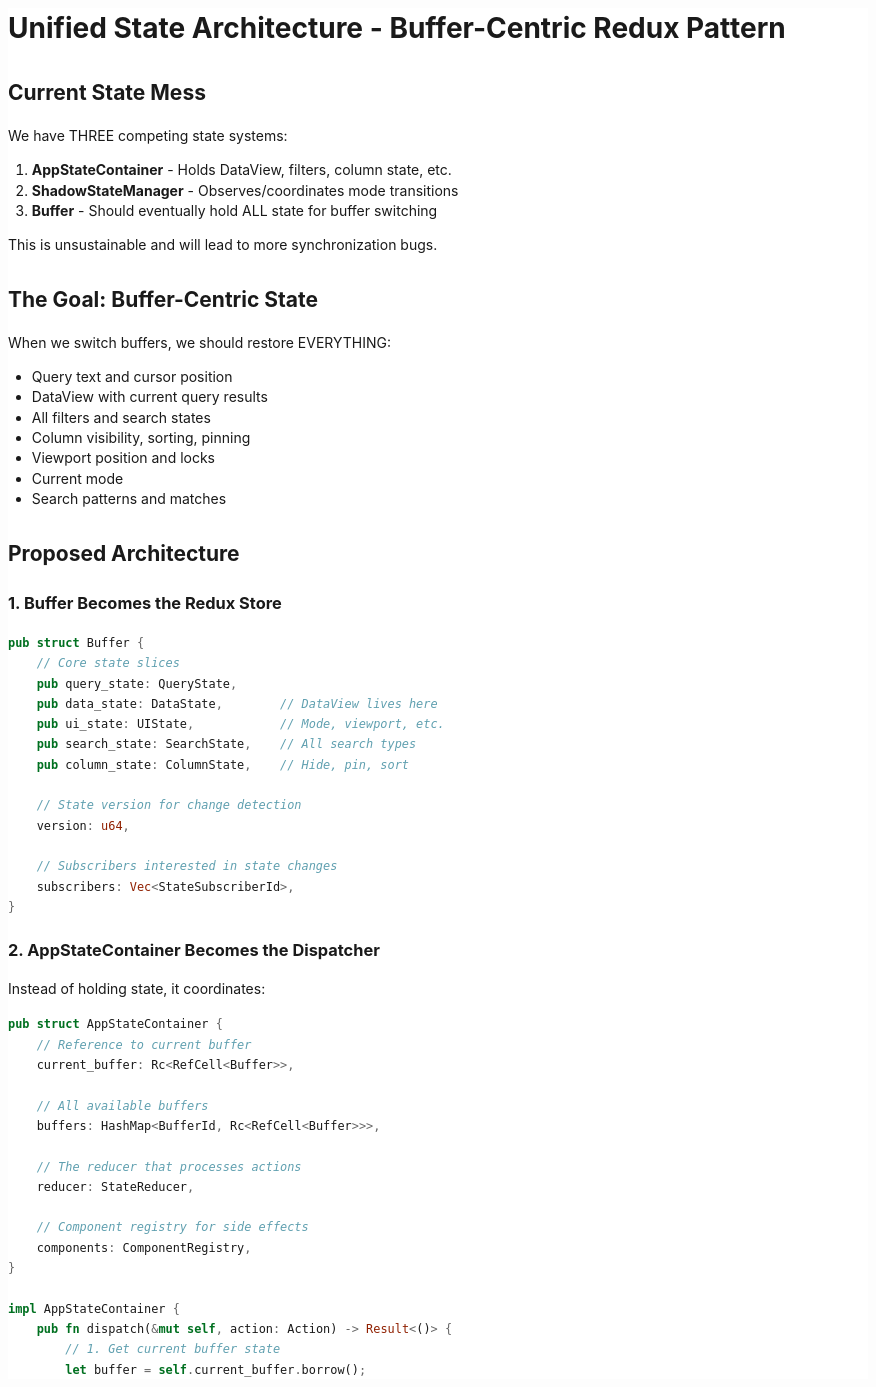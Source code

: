 # Unified State Architecture - Buffer-Centric Redux Pattern

## Current State Mess
We have THREE competing state systems:
1. **AppStateContainer** - Holds DataView, filters, column state, etc.
2. **ShadowStateManager** - Observes/coordinates mode transitions
3. **Buffer** - Should eventually hold ALL state for buffer switching

This is unsustainable and will lead to more synchronization bugs.

## The Goal: Buffer-Centric State
When we switch buffers, we should restore EVERYTHING:
- Query text and cursor position
- DataView with current query results  
- All filters and search states
- Column visibility, sorting, pinning
- Viewport position and locks
- Current mode
- Search patterns and matches

## Proposed Architecture

### 1. Buffer Becomes the Redux Store
```rust
pub struct Buffer {
    // Core state slices
    pub query_state: QueryState,
    pub data_state: DataState,        // DataView lives here
    pub ui_state: UIState,            // Mode, viewport, etc.
    pub search_state: SearchState,    // All search types
    pub column_state: ColumnState,    // Hide, pin, sort
    
    // State version for change detection
    version: u64,
    
    // Subscribers interested in state changes
    subscribers: Vec<StateSubscriberId>,
}
```

### 2. AppStateContainer Becomes the Dispatcher
Instead of holding state, it coordinates:
```rust
pub struct AppStateContainer {
    // Reference to current buffer
    current_buffer: Rc<RefCell<Buffer>>,
    
    // All available buffers
    buffers: HashMap<BufferId, Rc<RefCell<Buffer>>>,
    
    // The reducer that processes actions
    reducer: StateReducer,
    
    // Component registry for side effects
    components: ComponentRegistry,
}

impl AppStateContainer {
    pub fn dispatch(&mut self, action: Action) -> Result<()> {
        // 1. Get current buffer state
        let buffer = self.current_buffer.borrow();
```